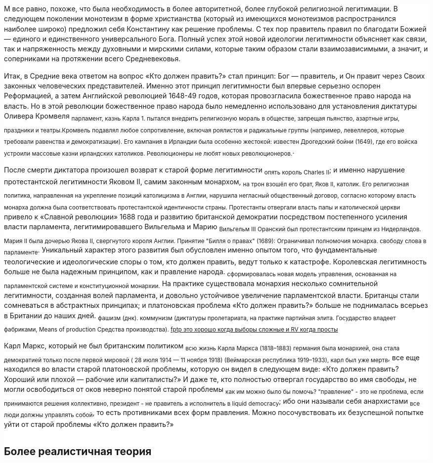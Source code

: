 М все равно, похоже, что была необходимость в более авторитетной, более глубокой религиозной легитимации. В следующем поколении монотеизм в форме христианства (который из имеющихся монотеизмов распространился наиболее широко) предложил себя Константину как решение проблемы. С тех пор правитель правил по благодати Божией — единого и единственного универсального Бога. Полный успех этой новой идеологии легитимности объясняет как связи, так и напряженность между духовными и мирскими силами, которые таким образом стали взаимозависимыми, а значит, и соперниками на протяжении всего Средневековья.

Итак, в Средние века ответом на вопрос «Кто должен править?» стал принцип: Бог — правитель, и Он правит через Своих законных человеческих представителей. Именно этот принцип легитимности был впервые серьезно оспорен Реформацией, а затем Английской революцией 1648-49 годов, которая провозгласила божественное право народа на власть. Но в этой революции божественное право народа было немедленно использовано для установления диктатуры Оливера Кромвеля <sub>парламент, казнь Карла 1. пытался внедрить религиозную мораль в обществе, запрещая пьянство, азартные игры, праздники и театры.Кромвель подавлял любое сопротивление, включая роялистов и радикальные группы (например, левеллеров, которые требовали равенства и демократизации). Его кампания в Ирландии была особенно жестокой: известен Дрогедский бойни (1649), где его войска устроили массовые казни ирландских католиков. Революционеры не любят новых революционеров.</sub>.

После смерти диктатора произошел возврат к старой форме легитимности <sub>опять король Charles II</sub>; и именно нарушение протестантской легитимности Яковом II, самим законным монархом, <sub>на трон взошёл его брат, Яков II, католик. Его религиозная политика, направленная на укрепление позиций католицизма в Англии, нарушила негласный общественный договор, согласно которому власть монарха должна была соответствовать протестантской идентичности страны. Протестанты отвергали власть папы и католической церкви</sub> привело к «Славной революции» 1688 года и развитию британской демократии посредством постепенного усиления власти парламента, легитимировавшего Вильгельма и Марию <sub>Вильгельм III Оранский был протестантским принцем из Нидерландов. Мария II была дочерью Якова II, свергнутого короля Англии. Принятие "Билля о правах" (1689):
Ограничивал полномочия монарха. свободу слова в парламенте</sub>. Уникальный характер этого развития был обусловлен именно опытом того, что фундаментальные теологические и идеологические споры о том, кто должен править, ведут только к катастрофе. Королевская легитимность больше не была надежным принципом, как и правление народа. <sub>сформировалась новая модель управления, основанная на парламентской системе и конституционной монархии.</sub> На практике существовала монархия несколько сомнительной легитимности, созданная волей парламента, и довольно устойчивое увеличение парламентской власти. Британцы стали сомневаться в абстрактных принципах; и платоновская проблема «Кто должен править?» больше не поднималась всерьез в Британии до наших дней. <sub>фашизм (днк). коммунизм (диктатуры пролетариата, на практике партийная элита. Государство владеет фабриками, Means of production Средства производства). [fptp это хорошо когда выборы сложные и RV когда просты](https://www.youtube.com/watch?v=c0pZ9LTZW1g)</sub>

Карл Маркс, который не был британским политиком <sub>всю жизнь Карла Маркса (1818–1883) германия была монархией, она стала демократией только после первой мировой (	28 июля 1914 — 11 ноября 1918) (Веймарская республика 1919–1933), карл был уже мертв</sub>, все еще находился во власти старой платоновской проблемы, которую он видел в следующем виде: «Кто должен править? Хороший или плохой — рабочие или капиталисты?» И даже те, кто полностью отвергал государство во имя свободы, не могли освободиться от оков неверно понятой старой проблемы <sub>как им можно было бы помочь?
"правление" - это не проблема, если принимаются решения коллективно, президент - не правитель а исполнитель в liquid democracy</sub>; ибо они называли себя анархистами <sub>все люди должны управлять собой</sub>, то есть противниками всех форм правления. Можно посочувствовать их безуспешной попытке уйти от старой проблемы «Кто должен править?» 

## Более реалистичная теория
